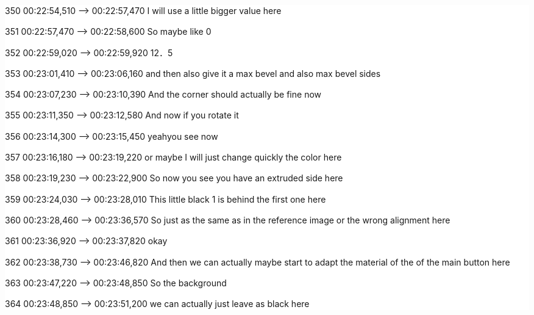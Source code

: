 350
00:22:54,510 --> 00:22:57,470
I will use a little bigger value here

351
00:22:57,470 --> 00:22:58,600
So maybe like 0

352
00:22:59,020 --> 00:22:59,920
12．5

353
00:23:01,410 --> 00:23:06,160
and then also give it a max bevel and also max bevel sides

354
00:23:07,230 --> 00:23:10,390
And the corner should actually be fine now

355
00:23:11,350 --> 00:23:12,580
And now if you rotate it

356
00:23:14,300 --> 00:23:15,450
yeahyou see now

357
00:23:16,180 --> 00:23:19,220
or maybe I will just change quickly the color here

358
00:23:19,230 --> 00:23:22,900
So now you see you have an extruded side here

359
00:23:24,030 --> 00:23:28,010
This little black 1 is behind the first one here

360
00:23:28,460 --> 00:23:36,570
So just as the same as in the reference image or the wrong alignment here

361
00:23:36,920 --> 00:23:37,820
okay

362
00:23:38,730 --> 00:23:46,820
And then we can actually maybe start to adapt the material of the of the main button here

363
00:23:47,220 --> 00:23:48,850
So the background

364
00:23:48,850 --> 00:23:51,200
we can actually just leave as black here
